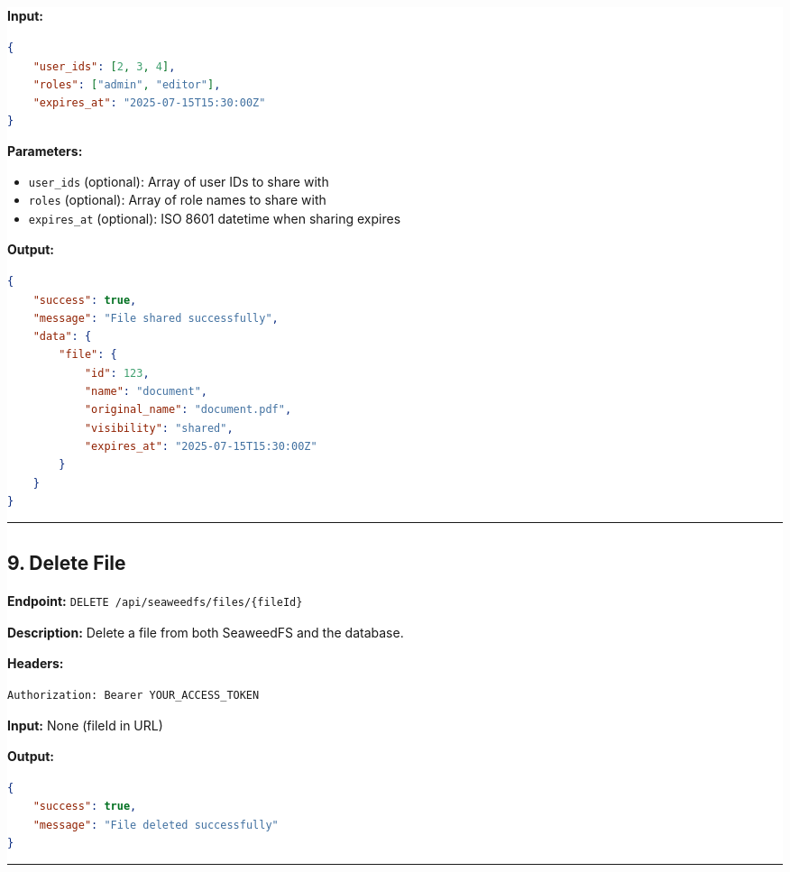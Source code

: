 **Input:**
```json
{
    "user_ids": [2, 3, 4],
    "roles": ["admin", "editor"],
    "expires_at": "2025-07-15T15:30:00Z"
}
```

**Parameters:**
- `user_ids` (optional): Array of user IDs to share with
- `roles` (optional): Array of role names to share with
- `expires_at` (optional): ISO 8601 datetime when sharing expires

**Output:**
```json
{
    "success": true,
    "message": "File shared successfully",
    "data": {
        "file": {
            "id": 123,
            "name": "document",
            "original_name": "document.pdf",
            "visibility": "shared",
            "expires_at": "2025-07-15T15:30:00Z"
        }
    }
}
```

---

## 9. Delete File

**Endpoint:** `DELETE /api/seaweedfs/files/{fileId}`

**Description:** Delete a file from both SeaweedFS and the database.

**Headers:**
```
Authorization: Bearer YOUR_ACCESS_TOKEN
```

**Input:** None (fileId in URL)

**Output:**
```json
{
    "success": true,
    "message": "File deleted successfully"
}
```

---
